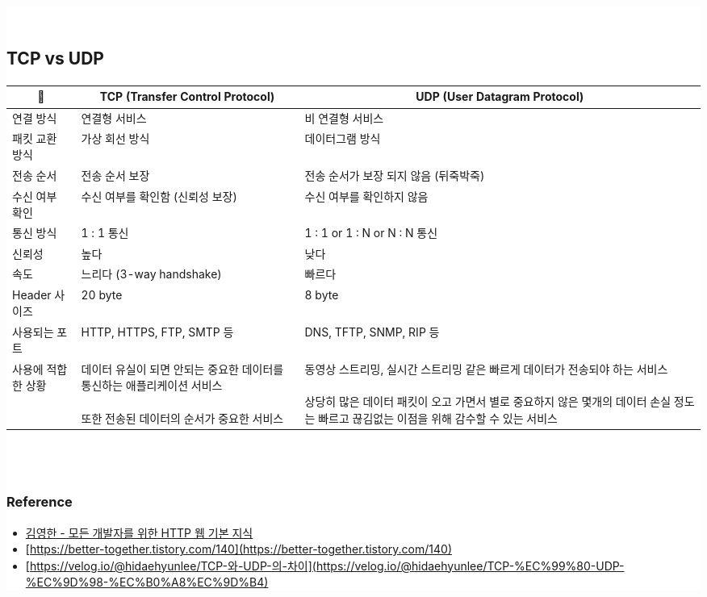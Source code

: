 <br>

## TCP vs UDP

| 🧐 | TCP (Transfer Control Protocol)                                         | UDP (User Datagram Protocol)                                                                                                     |
| --- |-------------------------------------------------------------------------|----------------------------------------------------------------------------------------------------------------------------------|
| 연결 방식 | 연결형 서비스                                                                 | 비 연결형 서비스                                                                                                                        |
| 패킷 교환 방식 | 가상 회선 방식                                                                | 데이터그램 방식                                                                                                                         |
| 전송 순서 | 전송 순서 보장                                                                | 전송 순서가 보장 되지 않음 (뒤죽박죽)                                                                                                           |
| 수신 여부 확인 | 수신 여부를 확인함 (신뢰성 보장)                                                     | 수신 여부를 확인하지 않음                                                                                                                   |
| 통신 방식 | 1 : 1 통신                                                                | 1 : 1 or 1 : N or N : N 통신                                                                                                       |
| 신뢰성 | 높다                                                                      | 낮다                                                                                                                               |
| 속도 | 느리다 (3-way handshake)                                                   | 빠르다                                                                                                                              |
| Header 사이즈 | 20 byte                                                                 | 8 byte                                                                                                                           |
| 사용되는 포트 | HTTP, HTTPS, FTP, SMTP 등                                                | DNS, TFTP, SNMP, RIP 등                                                                                                           |
| 사용에 적합한 상황 | 데이터 유실이 되면 안되는 중요한 데이터를 통신하는 애플리케이션 서비스 <br><br>또한 전송된 데이터의 순서가 중요한 서비스 | 동영상 스트리밍, 실시간 스트리밍 같은 빠르게 데이터가 전송되야 하는 서비스 <br><br> 상당히 많은 데이터 패킷이 오고 가면서 별로 중요하지 않은 몇개의 데이터 손실 정도는 빠르고 끊김없는 이점을 위해 감수할 수 있는 서비스 |

<br>
<br>

### Reference

- [김영한 - 모든 개발자를 위한 HTTP 웹 기본 지식](https://www.inflearn.com/course/http-%EC%9B%B9-%EB%84%A4%ED%8A%B8%EC%9B%8C%ED%81%AC)
- [https://better-together.tistory.com/140](https://better-together.tistory.com/140)
- [https://velog.io/@hidaehyunlee/TCP-와-UDP-의-차이](https://velog.io/@hidaehyunlee/TCP-%EC%99%80-UDP-%EC%9D%98-%EC%B0%A8%EC%9D%B4)